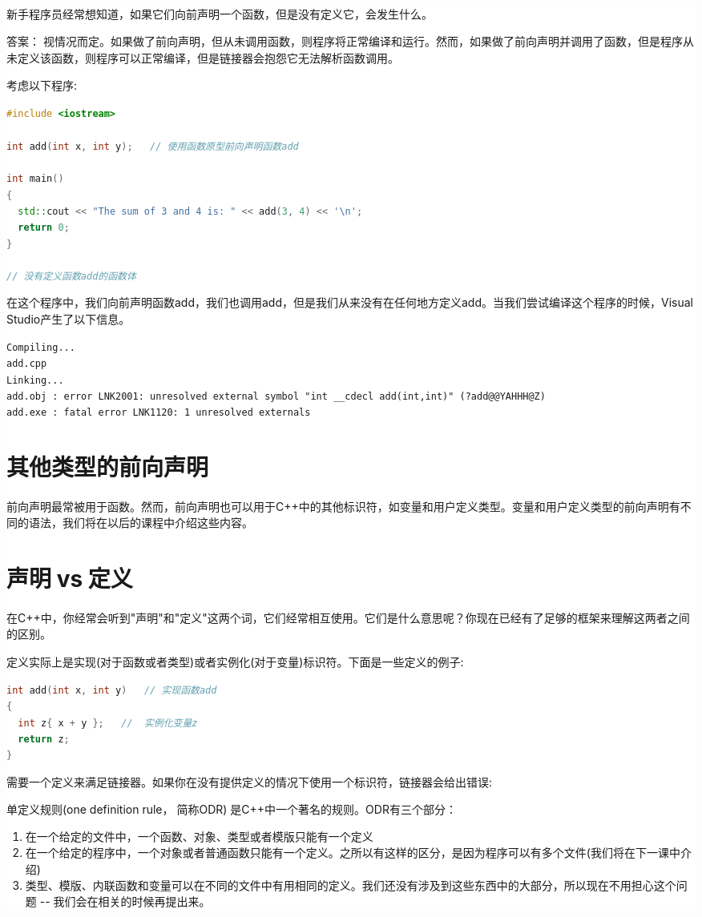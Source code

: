 新手程序员经常想知道，如果它们向前声明一个函数，但是没有定义它，会发生什么。

答案： 视情况而定。如果做了前向声明，但从未调用函数，则程序将正常编译和运行。然而，如果做了前向声明并调用了函数，但是程序从未定义该函数，则程序可以正常编译，但是链接器会抱怨它无法解析函数调用。

考虑以下程序:

```c++
#include <iostream>

int add(int x, int y);   // 使用函数原型前向声明函数add

int main()
{
  std::cout << "The sum of 3 and 4 is: " << add(3, 4) << '\n';
  return 0;
}

// 没有定义函数add的函数体
```

在这个程序中，我们向前声明函数add，我们也调用add，但是我们从来没有在任何地方定义add。当我们尝试编译这个程序的时候，Visual Studio产生了以下信息。

```text
Compiling...
add.cpp
Linking...
add.obj : error LNK2001: unresolved external symbol "int __cdecl add(int,int)" (?add@@YAHHH@Z)
add.exe : fatal error LNK1120: 1 unresolved externals
```

# 其他类型的前向声明

前向声明最常被用于函数。然而，前向声明也可以用于C++中的其他标识符，如变量和用户定义类型。变量和用户定义类型的前向声明有不同的语法，我们将在以后的课程中介绍这些内容。

# 声明 vs 定义

在C++中，你经常会听到"声明"和"定义"这两个词，它们经常相互使用。它们是什么意思呢？你现在已经有了足够的框架来理解这两者之间的区别。

定义实际上是实现(对于函数或者类型)或者实例化(对于变量)标识符。下面是一些定义的例子:

```c++
int add(int x, int y)   // 实现函数add
{
  int z{ x + y };   //  实例化变量z
  return z;
}
```

需要一个定义来满足链接器。如果你在没有提供定义的情况下使用一个标识符，链接器会给出错误:

单定义规则(one definition rule， 简称ODR) 是C++中一个著名的规则。ODR有三个部分：

1. 在一个给定的文件中，一个函数、对象、类型或者模版只能有一个定义
2. 在一个给定的程序中，一个对象或者普通函数只能有一个定义。之所以有这样的区分，是因为程序可以有多个文件(我们将在下一课中介绍)
3. 类型、模版、内联函数和变量可以在不同的文件中有用相同的定义。我们还没有涉及到这些东西中的大部分，所以现在不用担心这个问题 -- 我们会在相关的时候再提出来。
